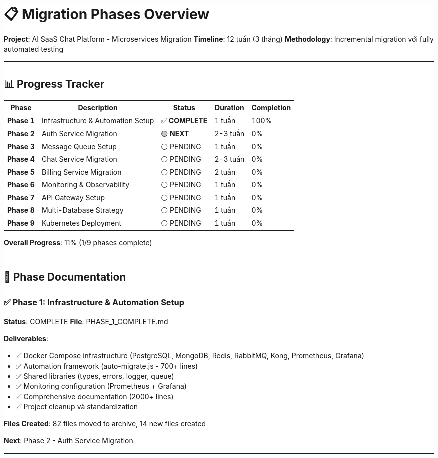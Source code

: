 # 📋 Migration Phases Overview

**Project**: AI SaaS Chat Platform - Microservices Migration
**Timeline**: 12 tuần (3 tháng)
**Methodology**: Incremental migration với fully automated testing

---

## 📊 Progress Tracker

| Phase | Description | Status | Duration | Completion |
|-------|-------------|--------|----------|------------|
| **Phase 1** | Infrastructure & Automation Setup | ✅ **COMPLETE** | 1 tuần | 100% |
| **Phase 2** | Auth Service Migration | 🟡 **NEXT** | 2-3 tuần | 0% |
| **Phase 3** | Message Queue Setup | ⚪ PENDING | 1 tuần | 0% |
| **Phase 4** | Chat Service Migration | ⚪ PENDING | 2-3 tuần | 0% |
| **Phase 5** | Billing Service Migration | ⚪ PENDING | 2 tuần | 0% |
| **Phase 6** | Monitoring & Observability | ⚪ PENDING | 1 tuần | 0% |
| **Phase 7** | API Gateway Setup | ⚪ PENDING | 1 tuần | 0% |
| **Phase 8** | Multi-Database Strategy | ⚪ PENDING | 1 tuần | 0% |
| **Phase 9** | Kubernetes Deployment | ⚪ PENDING | 1 tuần | 0% |

**Overall Progress**: 11% (1/9 phases complete)

---

## 📁 Phase Documentation

### ✅ Phase 1: Infrastructure & Automation Setup
**Status**: COMPLETE
**File**: [PHASE_1_COMPLETE.md](../PHASE_1_COMPLETE.md)

**Deliverables**:
- ✅ Docker Compose infrastructure (PostgreSQL, MongoDB, Redis, RabbitMQ, Kong, Prometheus, Grafana)
- ✅ Automation framework (auto-migrate.js - 700+ lines)
- ✅ Shared libraries (types, errors, logger, queue)
- ✅ Monitoring configuration (Prometheus + Grafana)
- ✅ Comprehensive documentation (2000+ lines)
- ✅ Project cleanup và standardization

**Files Created**: 82 files moved to archive, 14 new files created

**Next**: Phase 2 - Auth Service Migration

---
